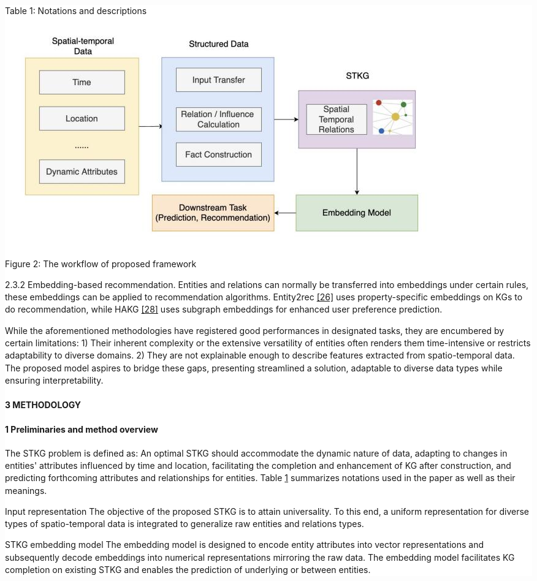 Table 1: Notations and descriptions

<span id="page-2-1"></span>![](_page_2_Figure_4.jpeg)


Figure 2: The workflow of proposed framework

2.3.2 Embedding-based recommendation. Entities and relations can normally be transferred into embeddings under certain rules, these embeddings can be applied to recommendation algorithms. Entity2rec [\[26\]](#page-8-41) uses property-specific embeddings on KGs to do recommendation, while HAKG [\[28\]](#page-8-42) uses subgraph embeddings for enhanced user preference prediction.

While the aforementioned methodologies have registered good performances in designated tasks, they are encumbered by certain limitations: 1) Their inherent complexity or the extensive versatility of entities often renders them time-intensive or restricts adaptability to diverse domains. 2) They are not explainable enough to describe features extracted from spatio-temporal data. The proposed model aspires to bridge these gaps, presenting streamlined a solution, adaptable to diverse data types while ensuring interpretability.

#### 3 METHODOLOGY

#### 1 Preliminaries and method overview

The STKG problem is defined as: An optimal STKG should accommodate the dynamic nature of data, adapting to changes in entities' attributes influenced by time and location, facilitating the completion and enhancement of KG after construction, and predicting forthcoming attributes and relationships for entities. Table [1](#page-2-0) summarizes notations used in the paper as well as their meanings.

Input representation The objective of the proposed STKG is to attain universality. To this end, a uniform representation for diverse types of spatio-temporal data is integrated to generalize raw entities and relations types.

STKG embedding model The embedding model is designed to encode entity attributes into vector representations and subsequently decode embeddings into numerical representations mirroring the raw data. The embedding model facilitates KG completion on existing STKG and enables the prediction of underlying or between entities.
